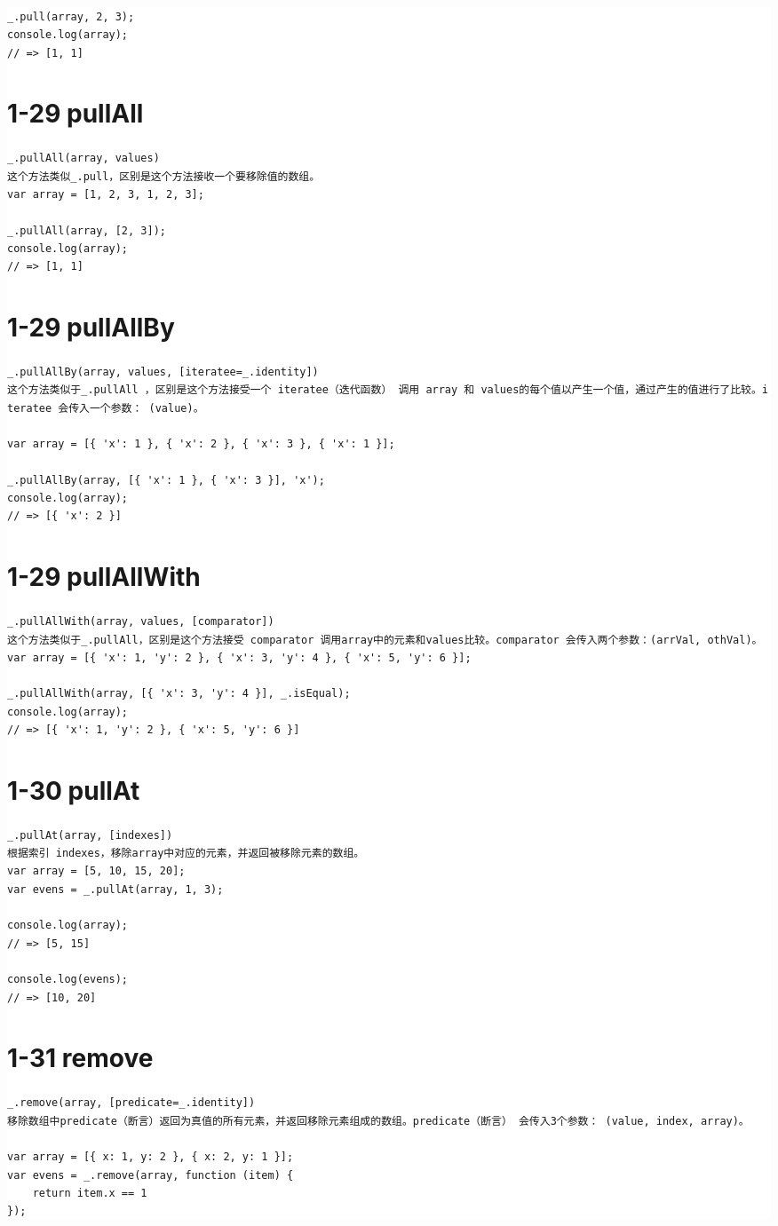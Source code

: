     _.pull(array, 2, 3);
    console.log(array);
    // => [1, 1]
# 1-29 pullAll
    _.pullAll(array, values)
    这个方法类似_.pull，区别是这个方法接收一个要移除值的数组。
    var array = [1, 2, 3, 1, 2, 3];
    
    _.pullAll(array, [2, 3]);
    console.log(array);
    // => [1, 1]
# 1-29 pullAllBy
    _.pullAllBy(array, values, [iteratee=_.identity])
    这个方法类似于_.pullAll ，区别是这个方法接受一个 iteratee（迭代函数） 调用 array 和 values的每个值以产生一个值，通过产生的值进行了比较。iteratee 会传入一个参数： (value)。
    
    var array = [{ 'x': 1 }, { 'x': 2 }, { 'x': 3 }, { 'x': 1 }];
 
    _.pullAllBy(array, [{ 'x': 1 }, { 'x': 3 }], 'x');
    console.log(array);
    // => [{ 'x': 2 }]
# 1-29 pullAllWith
    _.pullAllWith(array, values, [comparator])
    这个方法类似于_.pullAll，区别是这个方法接受 comparator 调用array中的元素和values比较。comparator 会传入两个参数：(arrVal, othVal)。
    var array = [{ 'x': 1, 'y': 2 }, { 'x': 3, 'y': 4 }, { 'x': 5, 'y': 6 }];
    
    _.pullAllWith(array, [{ 'x': 3, 'y': 4 }], _.isEqual);
    console.log(array);
    // => [{ 'x': 1, 'y': 2 }, { 'x': 5, 'y': 6 }]

# 1-30 pullAt
    _.pullAt(array, [indexes])
    根据索引 indexes，移除array中对应的元素，并返回被移除元素的数组。
    var array = [5, 10, 15, 20];
    var evens = _.pullAt(array, 1, 3);
    
    console.log(array);
    // => [5, 15]
    
    console.log(evens);
    // => [10, 20]
# 1-31 remove
    _.remove(array, [predicate=_.identity])
    移除数组中predicate（断言）返回为真值的所有元素，并返回移除元素组成的数组。predicate（断言） 会传入3个参数： (value, index, array)。

    var array = [{ x: 1, y: 2 }, { x: 2, y: 1 }];
    var evens = _.remove(array, function (item) {
        return item.x == 1
    });
